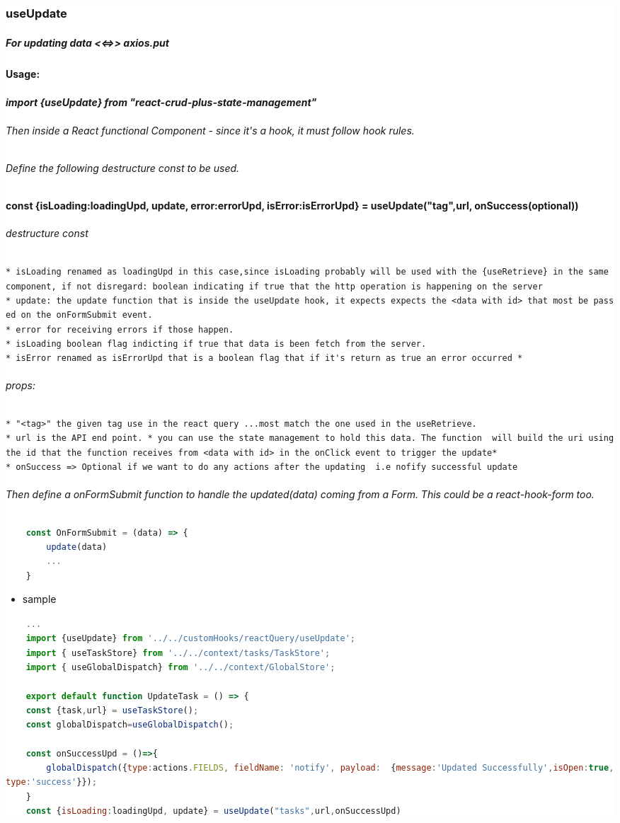 ### useUpdate

##### For updating data <<=>> axios.put

#### Usage:

#### _import {useUpdate} from "react-crud-plus-state-management"_

###### Then inside a React functional Component - since it's a hook, it must follow hook rules.

###### Define the following destructure const to be used.

#### const {isLoading:loadingUpd, update, error:errorUpd, isError:isErrorUpd} = useUpdate("tag",url, onSuccess(optional))

###### destructure const

    * isLoading renamed as loadingUpd in this case,since isLoading probably will be used with the {useRetrieve} in the same component, if not disregard: boolean indicating if true that the http operation is happening on the server
    * update: the update function that is inside the useUpdate hook, it expects expects the <data with id> that most be passed on the onFormSubmit event.
    * error for receiving errors if those happen.
    * isLoading boolean flag indicting if true that data is been fetch from the server.
    * isError renamed as isErrorUpd that is a boolean flag that if it's return as true an error occurred *

###### props:

    * "<tag>" the given tag use in the react query ...most match the one used in the useRetrieve.
    * url is the API end point. * you can use the state management to hold this data. The function  will build the uri using the id that the function receives from <data with id> in the onClick event to trigger the update*
    * onSuccess => Optional if we want to do any actions after the updating  i.e nofify successful update

###### Then define a onFormSubmit function to handle the updated(data) coming from a Form. This could be a react-hook-form too.

```javascript
    const OnFormSubmit = (data) => {
        update(data)
        ...
    }
```

- sample

```javascript
    ...
    import {useUpdate} from '../../customHooks/reactQuery/useUpdate';
    import { useTaskStore} from '../../context/tasks/TaskStore';
    import { useGlobalDispatch} from '../../context/GlobalStore';

    export default function UpdateTask = () => {
    const {task,url} = useTaskStore();
    const globalDispatch=useGlobalDispatch();

    const onSuccessUpd = ()=>{
        globalDispatch({type:actions.FIELDS, fieldName: 'notify', payload:  {message:'Updated Successfully',isOpen:true, type:'success'}});
    }
    const {isLoading:loadingUpd, update} = useUpdate("tasks",url,onSuccessUpd)
```